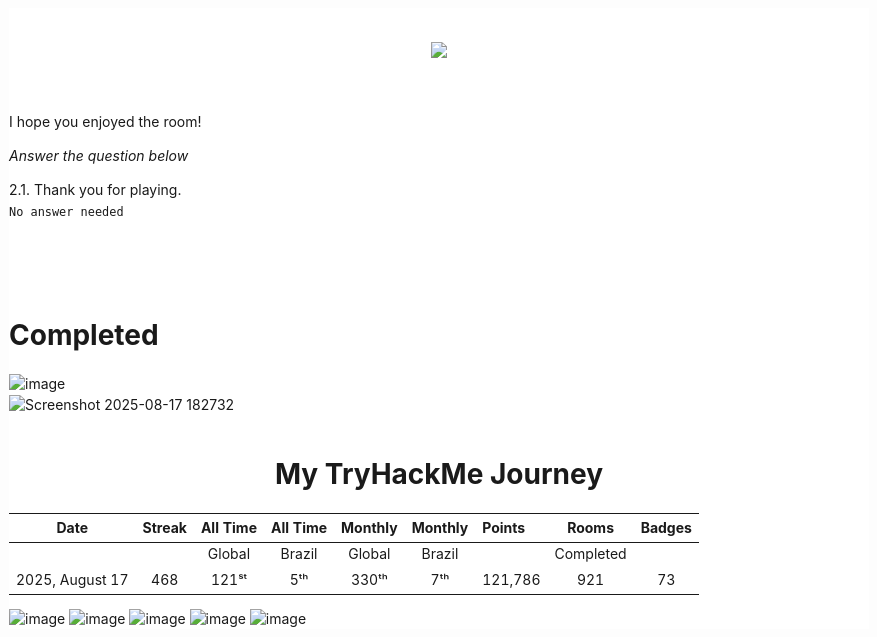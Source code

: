 <br>

<p align="center" ><img width="300px" src="https://github.com/user-attachments/assets/a110cc75-658e-4bf5-b77a-61bc873ebe53"></p>

<br>

<p>I hope you enjoyed the room!</p>

<p><em>Answer the question below</em></p>

<p>2.1. Thank you for playing.<br>
<code>No answer needed</code></p>


<br>
<br>

<h1>Completed</h1>

<img width="1895" height="928" alt="image" src="https://github.com/user-attachments/assets/de7a8d3d-7921-43d3-b40b-c6173eb97aed" />

<br>

<img width="1907" height="900" alt="Screenshot 2025-08-17 182732" src="https://github.com/user-attachments/assets/d2fe9627-71f0-4fd2-8a53-d21997238d0c" />

<br>

<h1 align="center">My TryHackMe Journey</h1>

<div align="center">

| Date              | Streak   | All Time     | All Time     | Monthly     | Monthly    | Points   | Rooms     | Badges    |
| :---------------: | :------: | :----------: | :----------: | :---------: | :--------: | :------  | :-------: | :-------: |
|                   |          |    Global    |    Brazil    |    Global   |   Brazil   |          | Completed |           |
| 2025, August 17   |   468    |     121ˢᵗ    |      5ᵗʰ     |     330ᵗʰ   |     7ᵗʰ    | 121,786  |    921    |    73     |


</div>

<img width="329" height="88" alt="image" src="https://github.com/user-attachments/assets/8b23511a-14fb-45af-8ee1-74c2f9f3eee0" />

<img width="1902" height="891" alt="image" src="https://github.com/user-attachments/assets/ec655282-4610-4626-b13a-65ced729ad7c" />

<img width="1892" height="890" alt="image" src="https://github.com/user-attachments/assets/d3f5a4cd-39f9-445e-afba-54bac2a522e9" />

<img width="1896" height="898" alt="image" src="https://github.com/user-attachments/assets/5eb25330-ba3e-4130-8e1d-53b0ddeed86c" />

<img width="1903" height="895" alt="image" src="https://github.com/user-attachments/assets/dcd23abd-5b9e-49fc-9186-11f5360ffe3a" />
